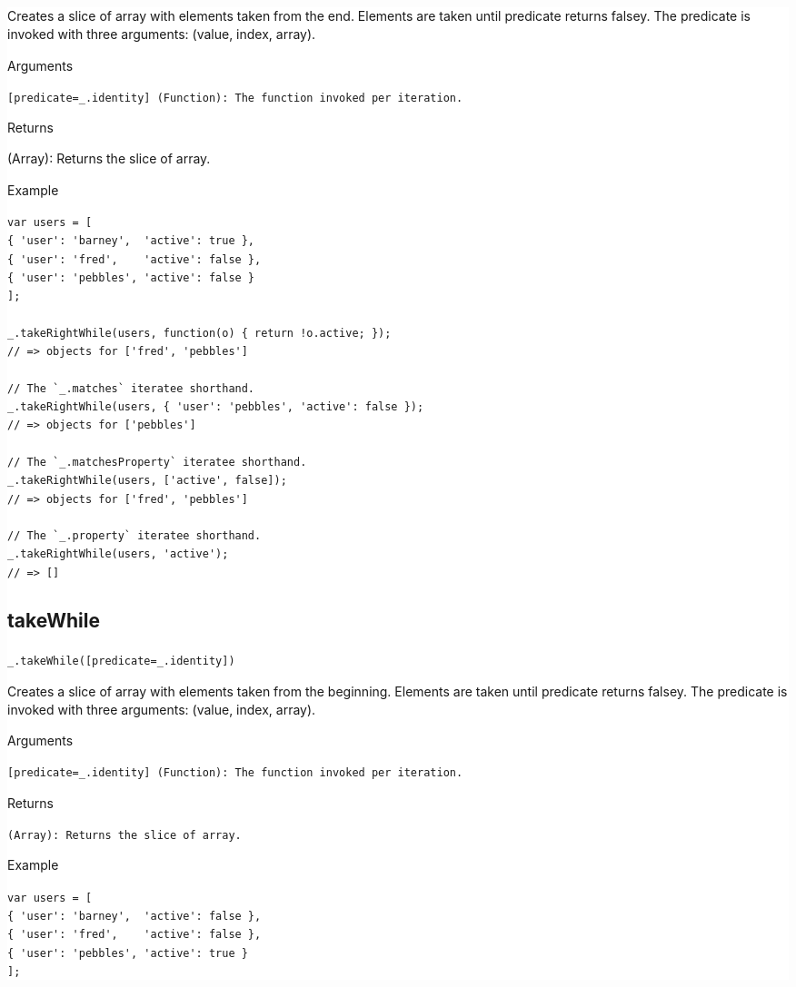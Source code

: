 
Creates a slice of array with elements taken from the end. Elements are taken until predicate returns falsey. The predicate is invoked with three arguments: (value, index, array).



Arguments

    
    [predicate=_.identity] (Function): The function invoked per iteration.

Returns

(Array): Returns the slice of array.

Example
	

    var users = [
    { 'user': 'barney',  'active': true },
    { 'user': 'fred',    'active': false },
    { 'user': 'pebbles', 'active': false }
    ];
    
    _.takeRightWhile(users, function(o) { return !o.active; });
    // => objects for ['fred', 'pebbles']
    
    // The `_.matches` iteratee shorthand.
    _.takeRightWhile(users, { 'user': 'pebbles', 'active': false });
    // => objects for ['pebbles']
    
    // The `_.matchesProperty` iteratee shorthand.
    _.takeRightWhile(users, ['active', false]);
    // => objects for ['fred', 'pebbles']
    
    // The `_.property` iteratee shorthand.
    _.takeRightWhile(users, 'active');
    // => []

## takeWhile
    _.takeWhile([predicate=_.identity])



Creates a slice of array with elements taken from the beginning. Elements are taken until predicate returns falsey. The predicate is invoked with three arguments: (value, index, array).



Arguments

    
    [predicate=_.identity] (Function): The function invoked per iteration.

Returns

    (Array): Returns the slice of array.

Example
	

    var users = [
    { 'user': 'barney',  'active': false },
    { 'user': 'fred',    'active': false },
    { 'user': 'pebbles', 'active': true }
    ];
    